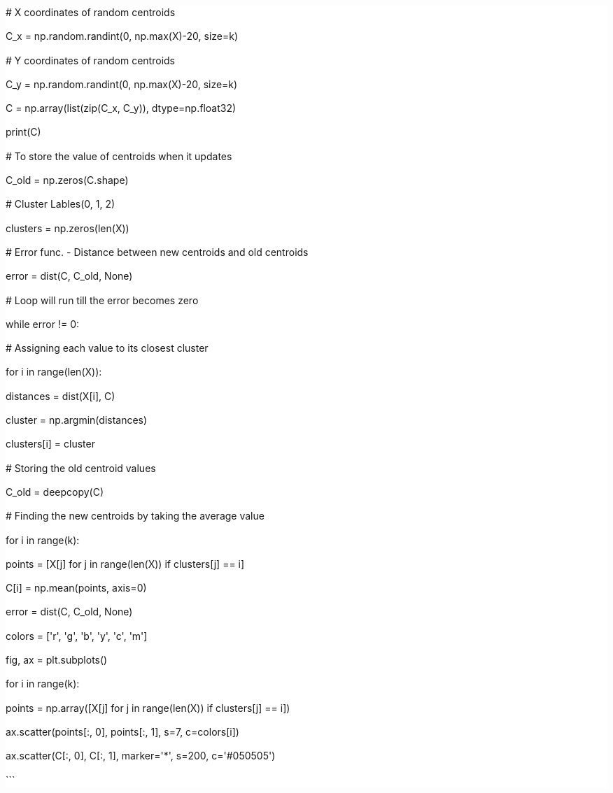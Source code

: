 \# X coordinates of random centroids

C_x = np.random.randint(0, np.max(X)-20, size=k)

\# Y coordinates of random centroids

C_y = np.random.randint(0, np.max(X)-20, size=k)

C = np.array(list(zip(C_x, C_y)), dtype=np.float32)

print(C)

\# To store the value of centroids when it updates

C_old = np.zeros(C.shape)

\# Cluster Lables(0, 1, 2)

clusters = np.zeros(len(X))

\# Error func. - Distance between new centroids and old centroids

error = dist(C, C_old, None)

\# Loop will run till the error becomes zero

while error != 0:

\# Assigning each value to its closest cluster

for i in range(len(X)):

distances = dist(X[i], C)

cluster = np.argmin(distances)

clusters[i] = cluster

\# Storing the old centroid values

C_old = deepcopy(C)

\# Finding the new centroids by taking the average value

for i in range(k):

points = [X[j] for j in range(len(X)) if clusters[j] == i]

C[i] = np.mean(points, axis=0)

error = dist(C, C_old, None)

colors = ['r', 'g', 'b', 'y', 'c', 'm']

fig, ax = plt.subplots()

for i in range(k):

points = np.array([X[j] for j in range(len(X)) if clusters[j] == i])

ax.scatter(points[:, 0], points[:, 1], s=7, c=colors[i])

ax.scatter(C[:, 0], C[:, 1], marker='\*', s=200, c='\#050505')

\`\`\`
